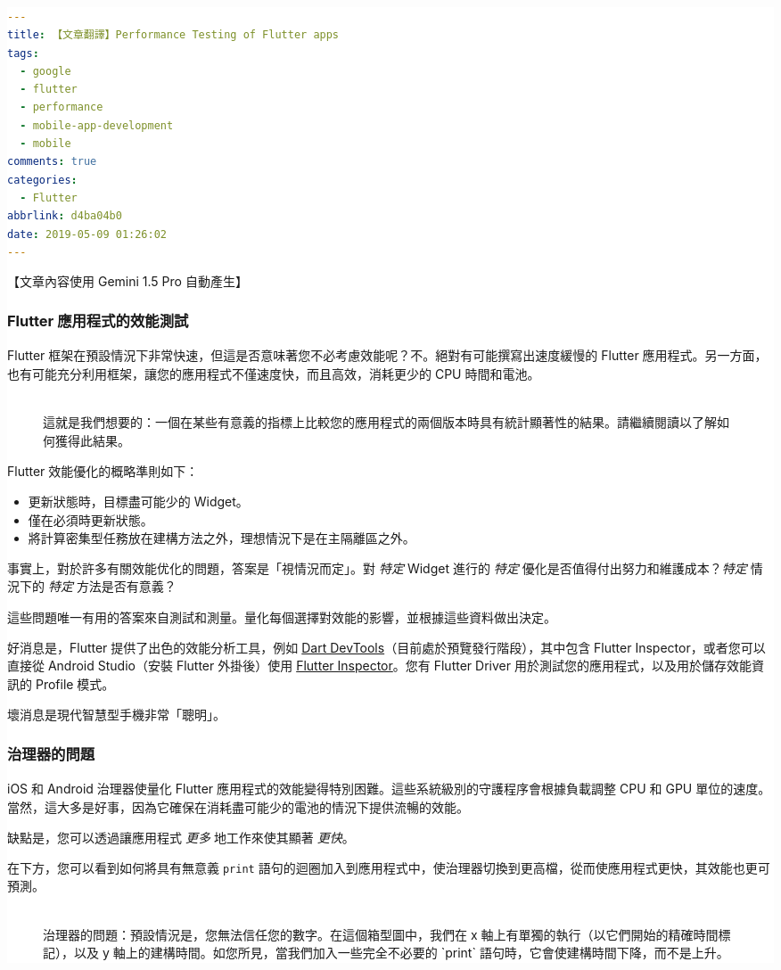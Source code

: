 ```yaml
---
title: 【文章翻譯】Performance Testing of Flutter apps
tags:
  - google
  - flutter
  - performance
  - mobile-app-development
  - mobile
comments: true
categories:
  - Flutter
abbrlink: d4ba04b0
date: 2019-05-09 01:26:02
---
```


【文章內容使用 Gemini 1.5 Pro 自動產生】

### Flutter 應用程式的效能測試

Flutter 框架在預設情況下非常快速，但這是否意味著您不必考慮效能呢？不。絕對有可能撰寫出速度緩慢的 Flutter 應用程式。另一方面，也有可能充分利用框架，讓您的應用程式不僅速度快，而且高效，消耗更少的 CPU 時間和電池。

<figure>
<img alt="" src="https://cdn-images-1.medium.com/max/742/1*MxtHyEfdBlANwu7ZRyX2mw.png" />
<figcaption>這就是我們想要的：一個在某些有意義的指標上比較您的應用程式的兩個版本時具有統計顯著性的結果。請繼續閱讀以了解如何獲得此結果。</figcaption>
</figure>

Flutter 效能優化的概略準則如下：

* 更新狀態時，目標盡可能少的 Widget。
* 僅在必須時更新狀態。
* 將計算密集型任務放在建構方法之外，理想情況下是在主隔離區之外。

事實上，對於許多有關效能优化的問題，答案是「視情況而定」。對 *特定* Widget 進行的 *特定* 優化是否值得付出努力和維護成本？*特定* 情況下的 *特定* 方法是否有意義？

這些問題唯一有用的答案來自測試和測量。量化每個選擇對效能的影響，並根據這些資料做出決定。

好消息是，Flutter 提供了出色的效能分析工具，例如 <a href="https://flutter.github.io/devtools/">Dart DevTools</a>（目前處於預覽發行階段），其中包含 Flutter Inspector，或者您可以直接從 Android Studio（安裝 Flutter 外掛後）使用 <a href="https://flutter.github.io/devtools/inspector">Flutter Inspector</a>。您有 Flutter Driver 用於測試您的應用程式，以及用於儲存效能資訊的 Profile 模式。

壞消息是現代智慧型手機非常「聰明」。

### 治理器的問題

iOS 和 Android 治理器使量化 Flutter 應用程式的效能變得特別困難。這些系統級別的守護程序會根據負載調整 CPU 和 GPU 單位的速度。當然，這大多是好事，因為它確保在消耗盡可能少的電池的情況下提供流暢的效能。

缺點是，您可以透過讓應用程式 *更多* 地工作來使其顯著 *更快*。

在下方，您可以看到如何將具有無意義 `print` 語句的迴圈加入到應用程式中，使治理器切換到更高檔，從而使應用程式更快，其效能也更可預測。

<figure>
<img alt="" src="https://cdn-images-1.medium.com/max/656/0*vJSgoS61dEqAK7kf" />
<figcaption>治理器的問題：預設情況是，您無法信任您的數字。在這個箱型圖中，我們在 x 軸上有單獨的執行（以它們開始的精確時間標記），以及 y 軸上的建構時間。如您所見，當我們加入一些完全不必要的 `print` 語句時，它會使建構時間下降，而不是上升。</figcaption>
</figure>
